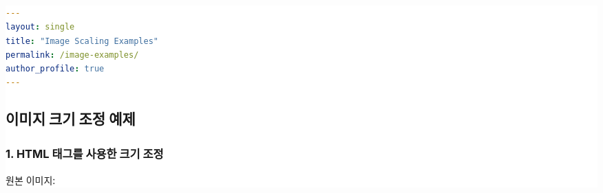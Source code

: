 ```yaml
---
layout: single
title: "Image Scaling Examples"
permalink: /image-examples/
author_profile: true
---
```


## 이미지 크기 조정 예제

### 1. HTML 태그를 사용한 크기 조정

원본 이미지: